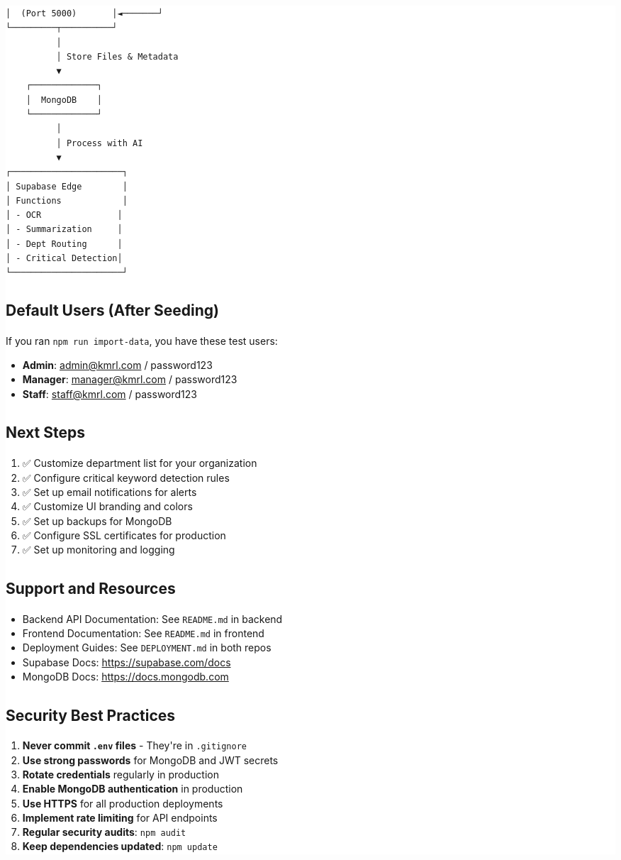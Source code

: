 ```
│  (Port 5000)       │◄───────┘
└─────────┬──────────┘
          │
          │ Store Files & Metadata
          ▼
    ┌─────────────┐
    │  MongoDB    │
    └─────────────┘
          │
          │ Process with AI
          ▼
┌──────────────────────┐
│ Supabase Edge        │
│ Functions            │
│ - OCR               │
│ - Summarization     │
│ - Dept Routing      │
│ - Critical Detection│
└──────────────────────┘
```

## Default Users (After Seeding)

If you ran `npm run import-data`, you have these test users:

- **Admin**: admin@kmrl.com / password123
- **Manager**: manager@kmrl.com / password123
- **Staff**: staff@kmrl.com / password123

## Next Steps

1. ✅ Customize department list for your organization
2. ✅ Configure critical keyword detection rules
3. ✅ Set up email notifications for alerts
4. ✅ Customize UI branding and colors
5. ✅ Set up backups for MongoDB
6. ✅ Configure SSL certificates for production
7. ✅ Set up monitoring and logging

## Support and Resources

- Backend API Documentation: See `README.md` in backend
- Frontend Documentation: See `README.md` in frontend
- Deployment Guides: See `DEPLOYMENT.md` in both repos
- Supabase Docs: https://supabase.com/docs
- MongoDB Docs: https://docs.mongodb.com

## Security Best Practices

1. **Never commit `.env` files** - They're in `.gitignore`
2. **Use strong passwords** for MongoDB and JWT secrets
3. **Rotate credentials** regularly in production
4. **Enable MongoDB authentication** in production
5. **Use HTTPS** for all production deployments
6. **Implement rate limiting** for API endpoints
7. **Regular security audits**: `npm audit`
8. **Keep dependencies updated**: `npm update`

